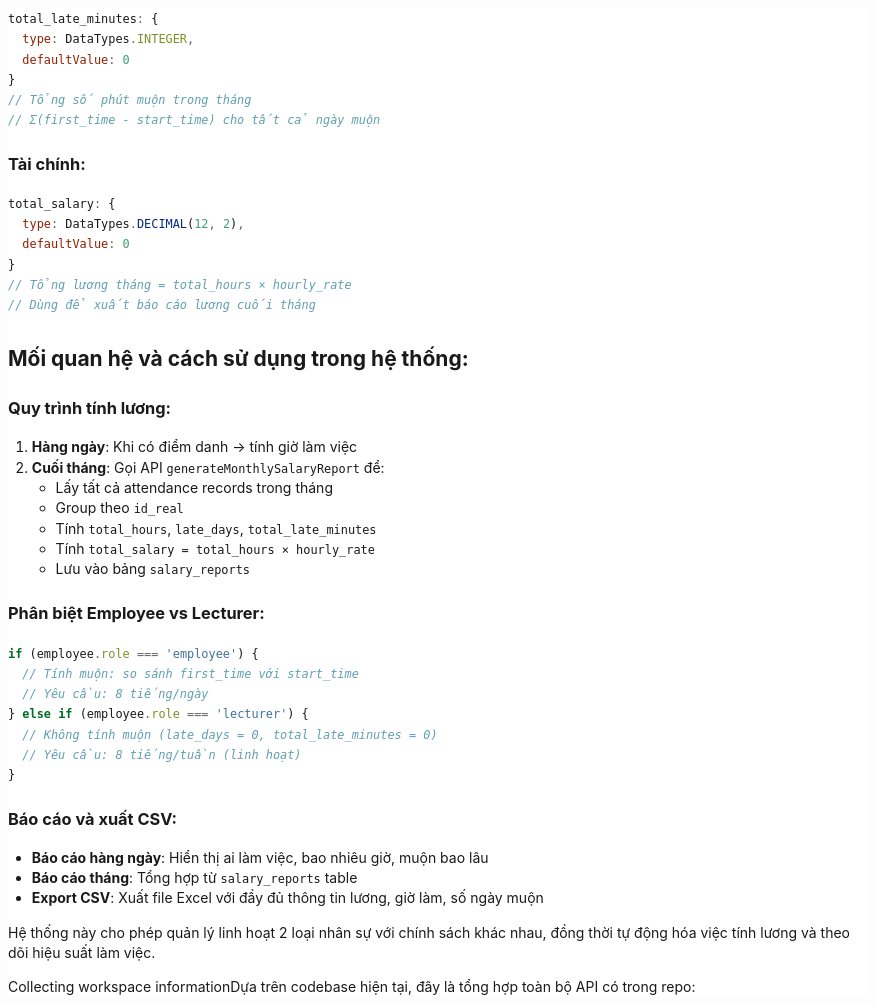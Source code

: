 ```javascript
total_late_minutes: {
  type: DataTypes.INTEGER,
  defaultValue: 0
}
// Tổng số phút muộn trong tháng
// Σ(first_time - start_time) cho tất cả ngày muộn
```

### **Tài chính:**
```javascript
total_salary: {
  type: DataTypes.DECIMAL(12, 2),
  defaultValue: 0
}
// Tổng lương tháng = total_hours × hourly_rate
// Dùng để xuất báo cáo lương cuối tháng
```

## **Mối quan hệ và cách sử dụng trong hệ thống:**

### **Quy trình tính lương:**
1. **Hàng ngày**: Khi có điểm danh → tính giờ làm việc
2. **Cuối tháng**: Gọi API `generateMonthlySalaryReport` để:
   - Lấy tất cả attendance records trong tháng
   - Group theo `id_real`
   - Tính `total_hours`, `late_days`, `total_late_minutes`
   - Tính `total_salary = total_hours × hourly_rate`
   - Lưu vào bảng `salary_reports`

### **Phân biệt Employee vs Lecturer:**
```javascript
if (employee.role === 'employee') {
  // Tính muộn: so sánh first_time với start_time
  // Yêu cầu: 8 tiếng/ngày
} else if (employee.role === 'lecturer') {
  // Không tính muộn (late_days = 0, total_late_minutes = 0)
  // Yêu cầu: 8 tiếng/tuần (linh hoạt)
}
```

### **Báo cáo và xuất CSV:**
- **Báo cáo hàng ngày**: Hiển thị ai làm việc, bao nhiêu giờ, muộn bao lâu
- **Báo cáo tháng**: Tổng hợp từ `salary_reports` table
- **Export CSV**: Xuất file Excel với đầy đủ thông tin lương, giờ làm, số ngày muộn

Hệ thống này cho phép quản lý linh hoạt 2 loại nhân sự với chính sách khác nhau, đồng thời tự động hóa việc tính lương và theo dõi hiệu suất làm việc.


Collecting workspace informationDựa trên codebase hiện tại, đây là tổng hợp toàn bộ API có trong repo:
